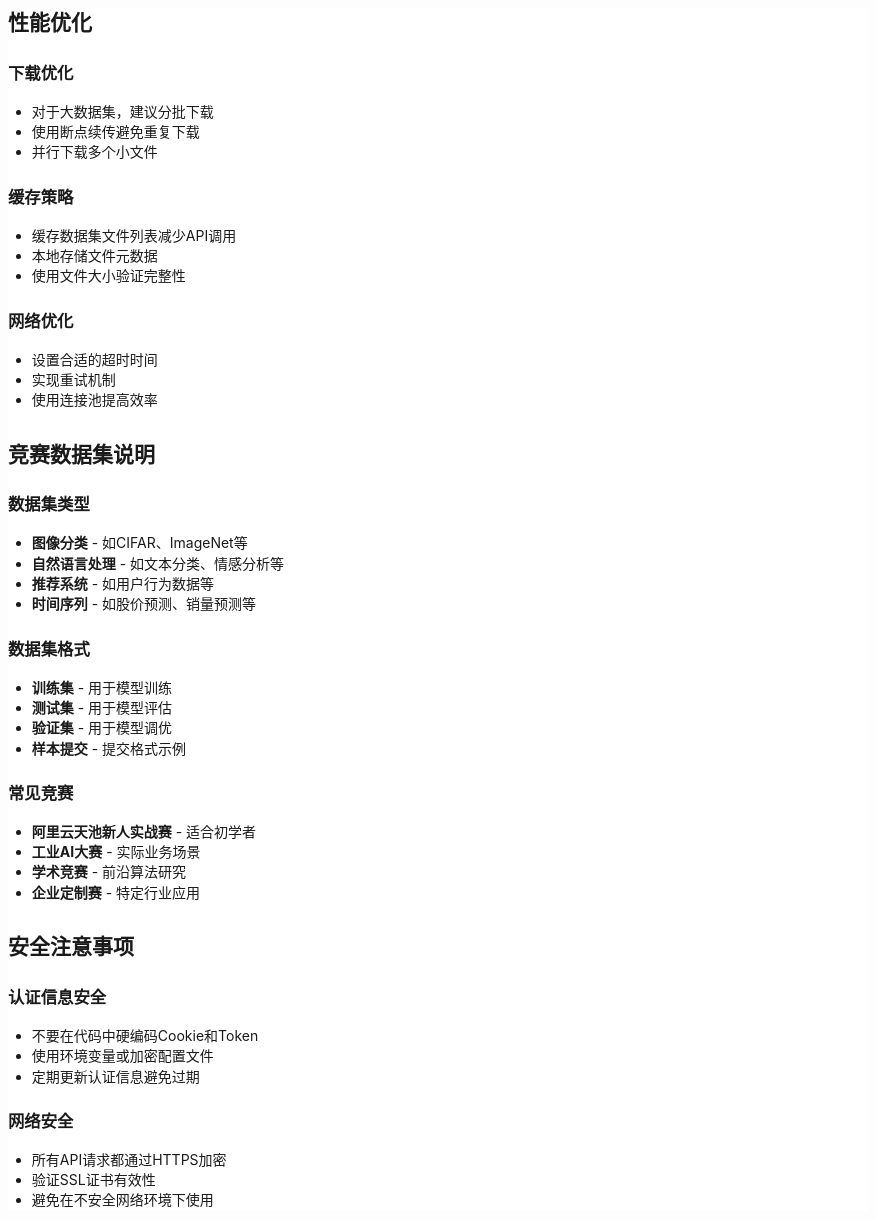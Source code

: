 ## 性能优化

### 下载优化
- 对于大数据集，建议分批下载
- 使用断点续传避免重复下载
- 并行下载多个小文件

### 缓存策略
- 缓存数据集文件列表减少API调用
- 本地存储文件元数据
- 使用文件大小验证完整性

### 网络优化
- 设置合适的超时时间
- 实现重试机制
- 使用连接池提高效率

## 竞赛数据集说明

### 数据集类型
- **图像分类** - 如CIFAR、ImageNet等
- **自然语言处理** - 如文本分类、情感分析等
- **推荐系统** - 如用户行为数据等
- **时间序列** - 如股价预测、销量预测等

### 数据集格式
- **训练集** - 用于模型训练
- **测试集** - 用于模型评估
- **验证集** - 用于模型调优
- **样本提交** - 提交格式示例

### 常见竞赛
- **阿里云天池新人实战赛** - 适合初学者
- **工业AI大赛** - 实际业务场景
- **学术竞赛** - 前沿算法研究
- **企业定制赛** - 特定行业应用

## 安全注意事项

### 认证信息安全
- 不要在代码中硬编码Cookie和Token
- 使用环境变量或加密配置文件
- 定期更新认证信息避免过期

### 网络安全
- 所有API请求都通过HTTPS加密
- 验证SSL证书有效性
- 避免在不安全网络环境下使用
